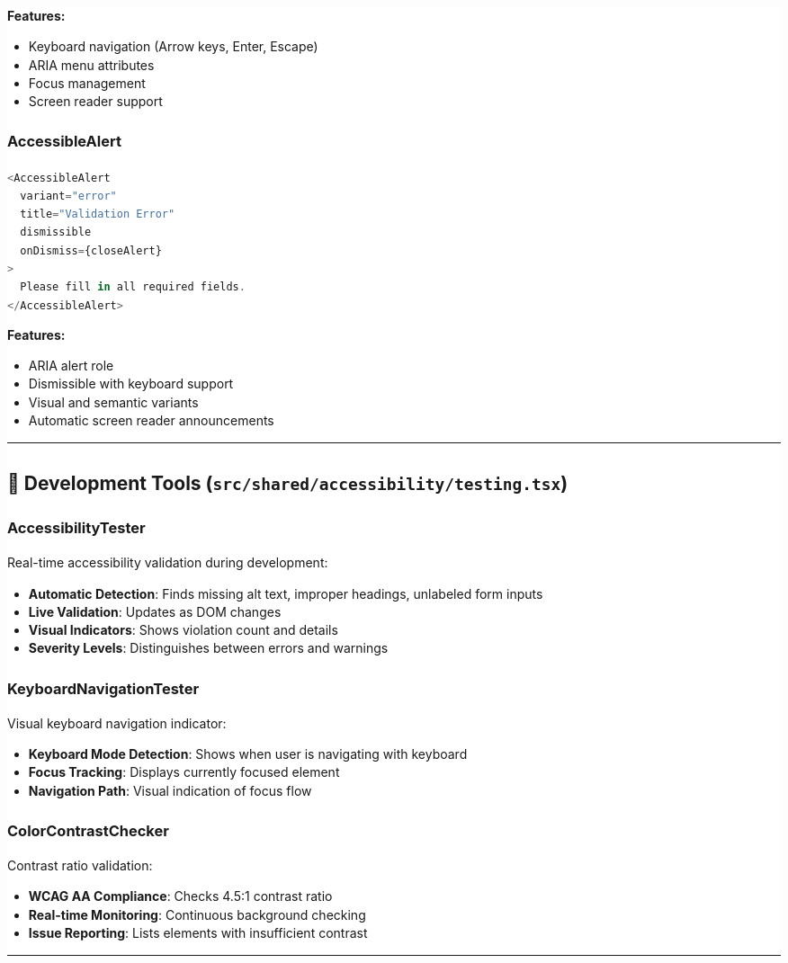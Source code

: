 **Features:**

- Keyboard navigation (Arrow keys, Enter, Escape)
- ARIA menu attributes
- Focus management
- Screen reader support

### **AccessibleAlert**

```typescript
<AccessibleAlert
  variant="error"
  title="Validation Error"
  dismissible
  onDismiss={closeAlert}
>
  Please fill in all required fields.
</AccessibleAlert>
```

**Features:**

- ARIA alert role
- Dismissible with keyboard support
- Visual and semantic variants
- Automatic screen reader announcements

---

## 🔧 **Development Tools (`src/shared/accessibility/testing.tsx`)**

### **AccessibilityTester**

Real-time accessibility validation during development:

- **Automatic Detection**: Finds missing alt text, improper headings, unlabeled
  form inputs
- **Live Validation**: Updates as DOM changes
- **Visual Indicators**: Shows violation count and details
- **Severity Levels**: Distinguishes between errors and warnings

### **KeyboardNavigationTester**

Visual keyboard navigation indicator:

- **Keyboard Mode Detection**: Shows when user is navigating with keyboard
- **Focus Tracking**: Displays currently focused element
- **Navigation Path**: Visual indication of focus flow

### **ColorContrastChecker**

Contrast ratio validation:

- **WCAG AA Compliance**: Checks 4.5:1 contrast ratio
- **Real-time Monitoring**: Continuous background checking
- **Issue Reporting**: Lists elements with insufficient contrast

---